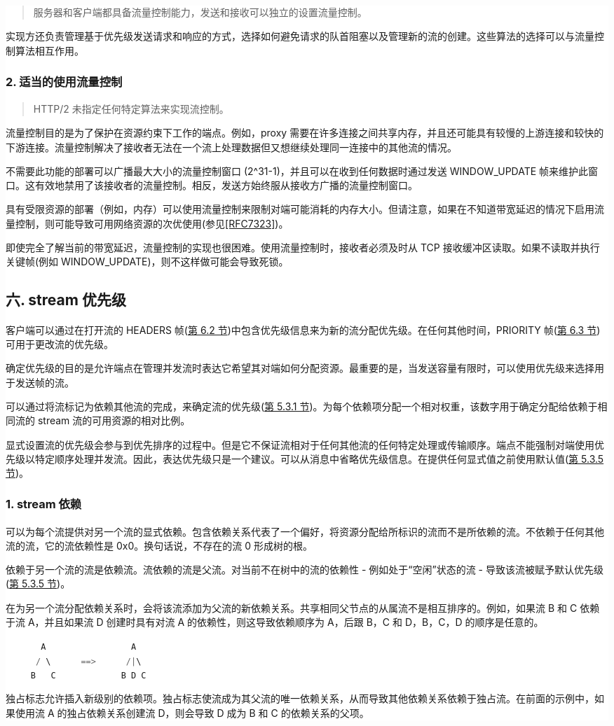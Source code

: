 
> 服务器和客户端都具备流量控制能力，发送和接收可以独立的设置流量控制。
> 


实现方还负责管理基于优先级发送请求和响应的方式，选择如何避免请求的队首阻塞以及管理新的流的创建。这些算法的选择可以与流量控制算法相互作用。


### 2. 适当的使用流量控制

> HTTP/2 未指定任何特定算法来实现流控制。 

流量控制目的是为了保护在资源约束下工作的端点。例如，proxy 需要在许多连接之间共享内存，并且还可能具有较慢的上游连接和较快的下游连接。流量控制解决了接收者无法在一个流上处理数据但又想继续处理同一连接中的其他流的情况。

不需要此功能的部署可以广播最大大小的流量控制窗口 (2^31-1)，并且可以在收到任何数据时通过发送 WINDOW\_UPDATE 帧来维护此窗口。这有效地禁用了该接收者的流量控制。相反，发送方始终服从接收方广播的流量控制窗口。

具有受限资源的部署（例如，内存）可以使用流量控制来限制对端可能消耗的内存大小。但请注意，如果在不知道带宽延迟的情况下启用流量控制，则可能导致可用网络资源的次优使用(参见[[RFC7323]](https://tools.ietf.org/html/rfc7323))。

即使完全了解当前的带宽延迟，流量控制的实现也很困难。使用流量控制时，接收者必须及时从 TCP 接收缓冲区读取。如果不读取并执行关键帧(例如 WINDOW\_UPDATE)，则不这样做可能会导致死锁。

## 六. stream 优先级

客户端可以通过在打开流的 HEADERS 帧([第 6.2 节](https://github.com/halfrost/Halfrost-Field/blob/master/contents/Protocol/HTTP:2-HTTP-Frames-Definitions.md#%E4%BA%8C-headers-%E5%B8%A7))中包含优先级信息来为新的流分配优先级。在任何其他时间，PRIORITY 帧([第 6.3 节](https://github.com/halfrost/Halfrost-Field/blob/master/contents/Protocol/HTTP:2-HTTP-Frames-Definitions.md#%E4%B8%89-priority-%E5%B8%A7))可用于更改流的优先级。

确定优先级的目的是允许端点在管理并发流时表达它希望其对端如何分配资源。最重要的是，当发送容量有限时，可以使用优先级来选择用于发送帧的流。

可以通过将流标记为依赖其他流的完成，来确定流的优先级([第 5.3.1 节](https://github.com/halfrost/Halfrost-Field/blob/master/contents/Protocol/HTTP:2-HTTP-Frames.md#1-stream-%E4%BE%9D%E8%B5%96))。为每个依赖项分配一个相对权重，该数字用于确定分配给依赖于相同流的 stream 流的可用资源的相对比例。

显式设置流的优先级会参与到优先排序的过程中。但是它不保证流相对于任何其他流的任何特定处理或传输顺序。端点不能强制对端使用优先级以特定顺序处理并发流。因此，表达优先级只是一个建议。可以从消息中省略优先级信息。在提供任何显式值之前使用默认值([第 5.3.5 节](https://github.com/halfrost/Halfrost-Field/blob/master/contents/Protocol/HTTP:2-HTTP-Frames.md#5-%E9%BB%98%E8%AE%A4%E4%BC%98%E5%85%88%E7%BA%A7))。

### 1. stream 依赖

可以为每个流提供对另一个流的显式依赖。包含依赖关系代表了一个偏好，将资源分配给所标识的流而不是所依赖的流。不依赖于任何其他流的流，它的流依赖性是 0x0。换句话说，不存在的流 0 形成树的根。

依赖于另一个流的流是依赖流。流依赖的流是父流。对当前不在树中的流的依赖性 - 例如处于“空闲”状态的流 - 导致该流被赋予默认优先级([第 5.3.5 节](https://github.com/halfrost/Halfrost-Field/blob/master/contents/Protocol/HTTP:2-HTTP-Frames.md#5-%E9%BB%98%E8%AE%A4%E4%BC%98%E5%85%88%E7%BA%A7))。

在为另一个流分配依赖关系时，会将该流添加为父流的新依赖关系。共享相同父节点的从属流不是相互排序的。例如，如果流 B 和 C 依赖于流 A，并且如果流 D 创建时具有对流 A 的依赖性，则这导致依赖顺序为 A，后跟 B，C 和 D，B，C，D 的顺序是任意的。

```c
       A                 A
      / \      ==>      /|\
     B   C             B D C
```

独占标志允许插入新级别的依赖项。独占标志使流成为其父流的唯一依赖关系，从而导致其他依赖关系依赖于独占流。在前面的示例中，如果使用流 A 的独占依赖关系创建流 D，则会导致 D 成为 B 和 C 的依赖关系的父项。

